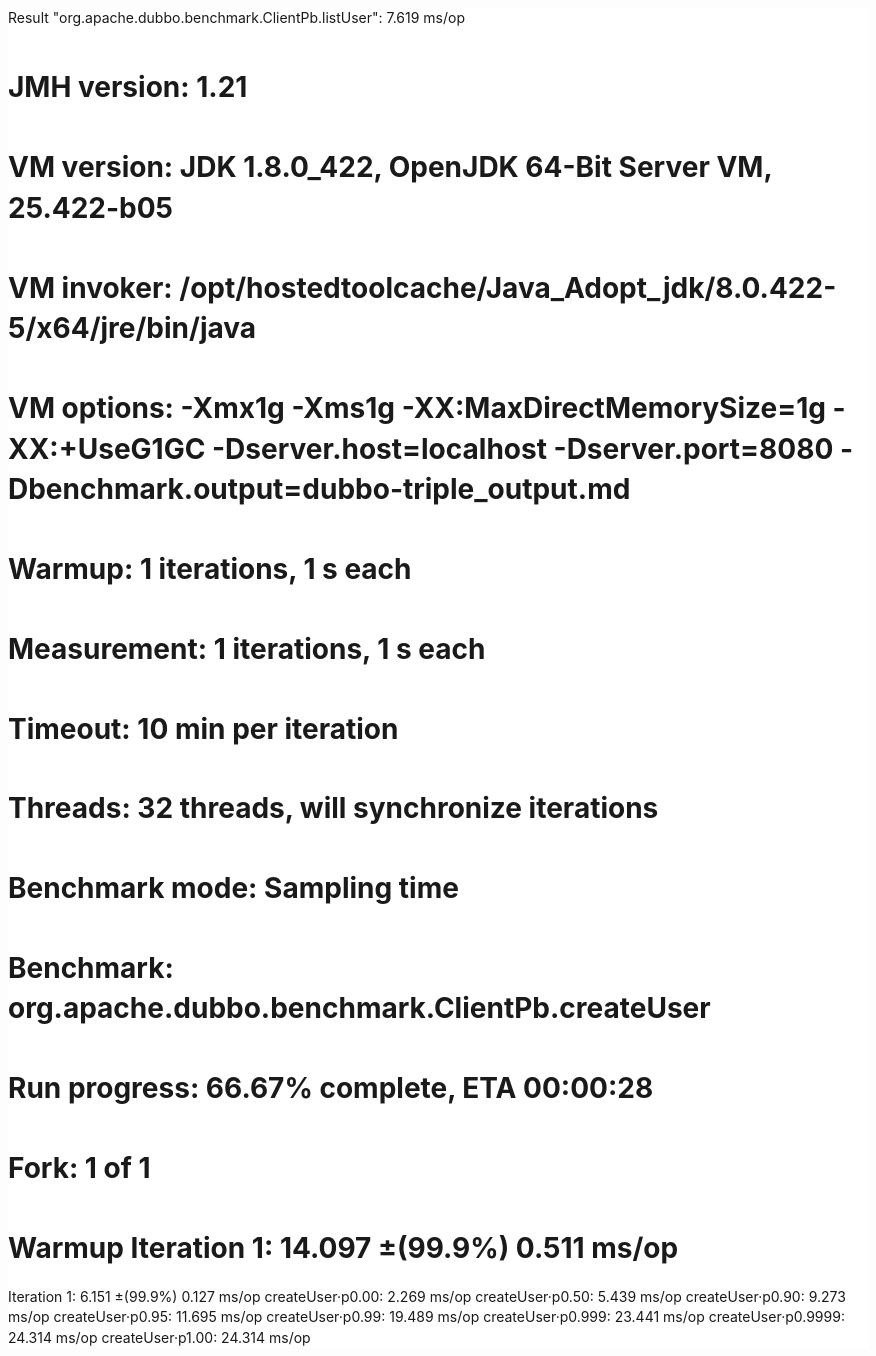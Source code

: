
Result "org.apache.dubbo.benchmark.ClientPb.listUser":
  7.619 ms/op


# JMH version: 1.21
# VM version: JDK 1.8.0_422, OpenJDK 64-Bit Server VM, 25.422-b05
# VM invoker: /opt/hostedtoolcache/Java_Adopt_jdk/8.0.422-5/x64/jre/bin/java
# VM options: -Xmx1g -Xms1g -XX:MaxDirectMemorySize=1g -XX:+UseG1GC -Dserver.host=localhost -Dserver.port=8080 -Dbenchmark.output=dubbo-triple_output.md
# Warmup: 1 iterations, 1 s each
# Measurement: 1 iterations, 1 s each
# Timeout: 10 min per iteration
# Threads: 32 threads, will synchronize iterations
# Benchmark mode: Sampling time
# Benchmark: org.apache.dubbo.benchmark.ClientPb.createUser

# Run progress: 66.67% complete, ETA 00:00:28
# Fork: 1 of 1
# Warmup Iteration   1: 14.097 ±(99.9%) 0.511 ms/op
Iteration   1: 6.151 ±(99.9%) 0.127 ms/op
                 createUser·p0.00:   2.269 ms/op
                 createUser·p0.50:   5.439 ms/op
                 createUser·p0.90:   9.273 ms/op
                 createUser·p0.95:   11.695 ms/op
                 createUser·p0.99:   19.489 ms/op
                 createUser·p0.999:  23.441 ms/op
                 createUser·p0.9999: 24.314 ms/op
                 createUser·p1.00:   24.314 ms/op
